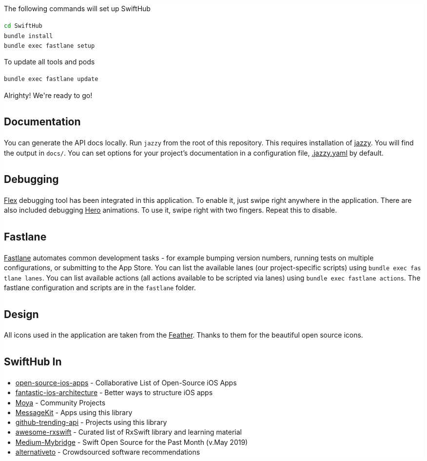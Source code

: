 The following commands will set up SwiftHub
```sh
cd SwiftHub
bundle install
bundle exec fastlane setup
```

To update all tools and pods
```sh
bundle exec fastlane update
```

Alrighty! We're ready to go!

## Documentation
You can generate the API docs locally. Run `jazzy` from the root of this repository. This requires installation of [jazzy](https://github.com/realm/jazzy/). You will find the output in `docs/`. You can set options for your project’s documentation in a configuration file, [.jazzy.yaml](https://github.com/khoren93/SwiftHub/blob/master/.jazzy.yaml) by default.

## Debugging
[Flex](https://github.com/Flipboard/FLEX) debugging tool has been integrated in this application. To enable it, just swipe right anywhere in the application.
There are also included debugging [Hero](https://github.com/HeroTransitions/Hero) animations. To use it, swipe right with two fingers. Repeat this to disable.

## Fastlane

[Fastlane](https://fastlane.tools) automates common development tasks - for example bumping version numbers, running tests on multiple configurations, or submitting to the App Store. You can list the available lanes (our project-specific scripts) using `bundle exec fastlane lanes`. You can list available actions (all actions available to be scripted via lanes) using `bundle exec fastlane actions`. The fastlane configuration and scripts are in the `fastlane` folder.

## Design
All icons used in the application are taken from the [Feather](https://github.com/feathericons/feather).
Thanks to them for the beautiful open source icons.

## SwiftHub In
* [open-source-ios-apps](https://github.com/dkhamsing/open-source-ios-apps#github) - Collaborative List of Open-Source iOS Apps
* [fantastic-ios-architecture](https://github.com/onmyway133/fantastic-ios-architecture#repos-7) - Better ways to structure iOS apps
* [Moya](https://github.com/Moya/Moya/blob/master/docs/CommunityProjects.md#Applications) - Community Projects
* [MessageKit](https://github.com/MessageKit/MessageKit#apps-using-this-library) - Apps using this library
* [github-trending-api](https://github.com/huchenme/github-trending-api#projects-using-github-trending-api) - Projects using this library
* [awesome-rxswift](https://github.com/LeoMobileDeveloper/awesome-rxswift#open-source-apps) - Curated list of RxSwift library and learning material
* [Medium-Mybridge](https://medium.mybridge.co/swift-open-source-for-the-past-month-v-may-2019-c0f6a0d61e34) - Swift Open Source for the Past Month (v.May 2019)
* [alternativeto](https://alternativeto.net/software/swifthub/) - Crowdsourced software recommendations
